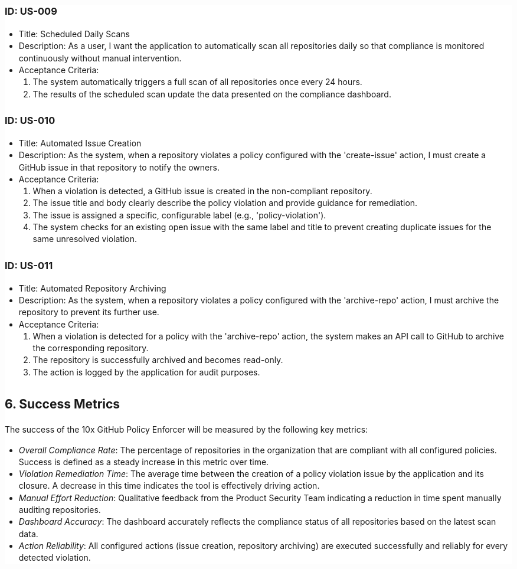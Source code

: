 ### ID: US-009
*   Title: Scheduled Daily Scans
*   Description: As a user, I want the application to automatically scan all repositories daily so that compliance is monitored continuously without manual intervention.
*   Acceptance Criteria:
    1.  The system automatically triggers a full scan of all repositories once every 24 hours.
    2.  The results of the scheduled scan update the data presented on the compliance dashboard.

### ID: US-010
*   Title: Automated Issue Creation
*   Description: As the system, when a repository violates a policy configured with the 'create-issue' action, I must create a GitHub issue in that repository to notify the owners.
*   Acceptance Criteria:
    1.  When a violation is detected, a GitHub issue is created in the non-compliant repository.
    2.  The issue title and body clearly describe the policy violation and provide guidance for remediation.
    3.  The issue is assigned a specific, configurable label (e.g., 'policy-violation').
    4.  The system checks for an existing open issue with the same label and title to prevent creating duplicate issues for the same unresolved violation.

### ID: US-011
*   Title: Automated Repository Archiving
*   Description: As the system, when a repository violates a policy configured with the 'archive-repo' action, I must archive the repository to prevent its further use.
*   Acceptance Criteria:
    1.  When a violation is detected for a policy with the 'archive-repo' action, the system makes an API call to GitHub to archive the corresponding repository.
    2.  The repository is successfully archived and becomes read-only.
    3.  The action is logged by the application for audit purposes.

## 6. Success Metrics
The success of the 10x GitHub Policy Enforcer will be measured by the following key metrics:
*   *Overall Compliance Rate*: The percentage of repositories in the organization that are compliant with all configured policies. Success is defined as a steady increase in this metric over time.
*   *Violation Remediation Time*: The average time between the creation of a policy violation issue by the application and its closure. A decrease in this time indicates the tool is effectively driving action.
*   *Manual Effort Reduction*: Qualitative feedback from the Product Security Team indicating a reduction in time spent manually auditing repositories.
*   *Dashboard Accuracy*: The dashboard accurately reflects the compliance status of all repositories based on the latest scan data.
*   *Action Reliability*: All configured actions (issue creation, repository archiving) are executed successfully and reliably for every detected violation.

